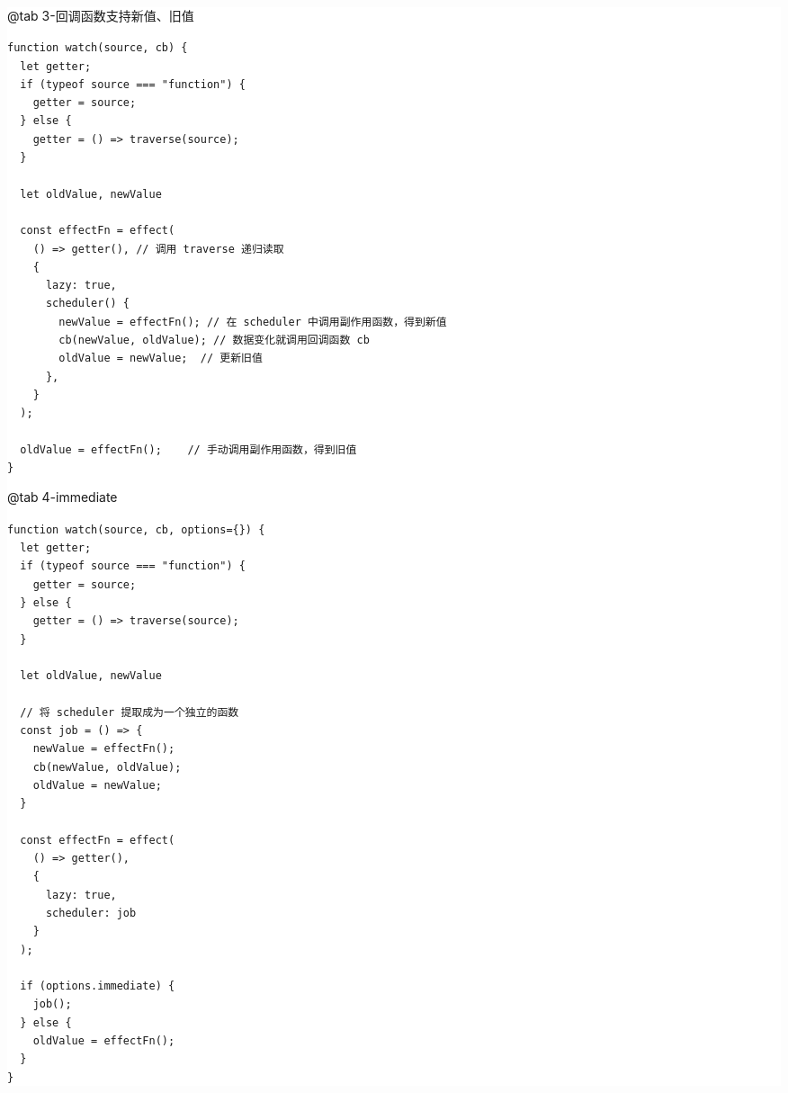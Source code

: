 
@tab 3-回调函数支持新值、旧值

```js{9,11,16,18,23}
function watch(source, cb) {
  let getter;
  if (typeof source === "function") {
    getter = source;
  } else {
    getter = () => traverse(source);
  }

  let oldValue, newValue

  const effectFn = effect(
    () => getter(), // 调用 traverse 递归读取
    {
      lazy: true,
      scheduler() {
        newValue = effectFn(); // 在 scheduler 中调用副作用函数，得到新值
        cb(newValue, oldValue); // 数据变化就调用回调函数 cb
        oldValue = newValue;  // 更新旧值
      },
    }
  );

  oldValue = effectFn();    // 手动调用副作用函数，得到旧值
}
```

@tab 4-immediate

```js{12-16,26-28,30}
function watch(source, cb, options={}) {
  let getter;
  if (typeof source === "function") {
    getter = source;
  } else {
    getter = () => traverse(source);
  }

  let oldValue, newValue

  // 将 scheduler 提取成为一个独立的函数
  const job = () => {
    newValue = effectFn();
    cb(newValue, oldValue);
    oldValue = newValue;
  }

  const effectFn = effect(
    () => getter(),
    {
      lazy: true,
      scheduler: job
    }
  );

  if (options.immediate) {
    job();
  } else {
    oldValue = effectFn();
  }
}
```
